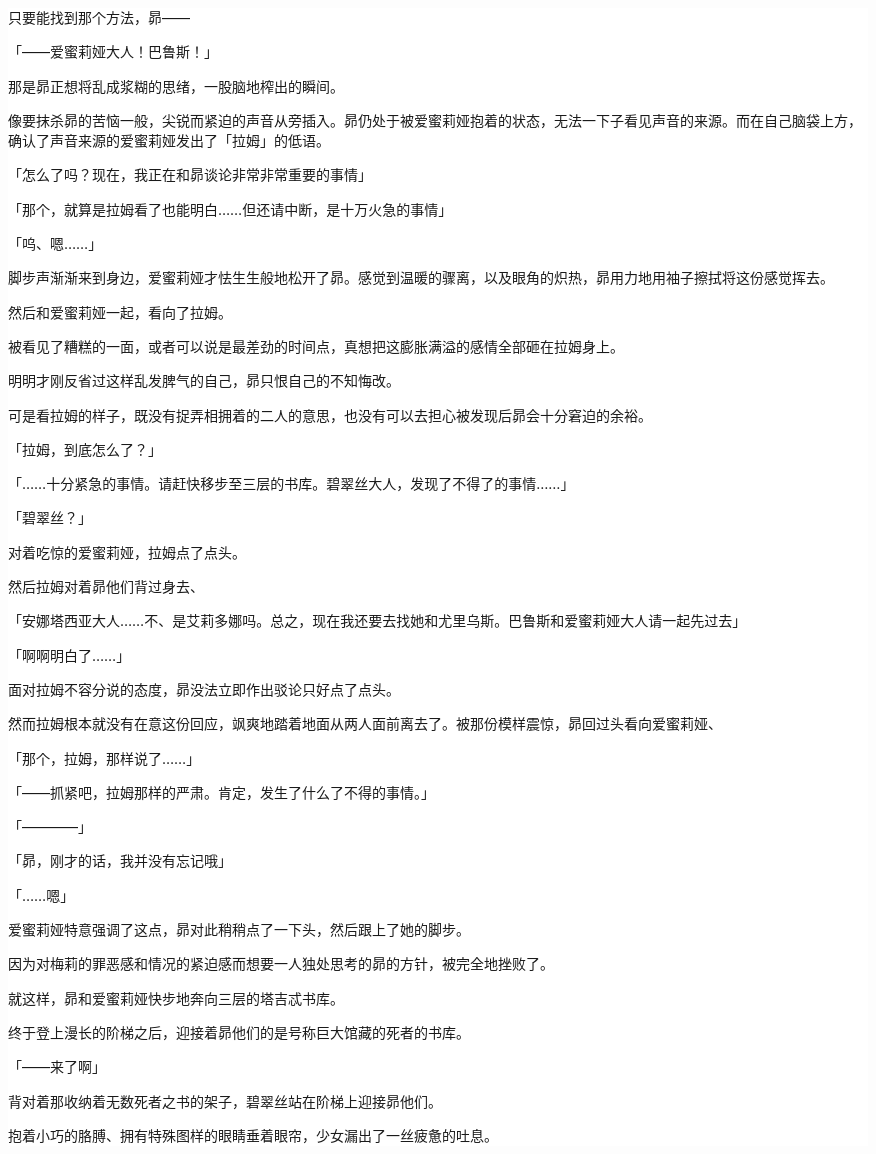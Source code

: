 只要能找到那个方法，昴——

「——爱蜜莉娅大人！巴鲁斯！」

那是昴正想将乱成浆糊的思绪，一股脑地榨出的瞬间。

像要抹杀昴的苦恼一般，尖锐而紧迫的声音从旁插入。昴仍处于被爱蜜莉娅抱着的状态，无法一下子看见声音的来源。而在自己脑袋上方，确认了声音来源的爱蜜莉娅发出了「拉姆」的低语。

「怎么了吗？现在，我正在和昴谈论非常非常重要的事情」

「那个，就算是拉姆看了也能明白……但还请中断，是十万火急的事情」

「呜、嗯……」

脚步声渐渐来到身边，爱蜜莉娅才怯生生般地松开了昴。感觉到温暖的骤离，以及眼角的炽热，昴用力地用袖子擦拭将这份感觉挥去。

然后和爱蜜莉娅一起，看向了拉姆。

被看见了糟糕的一面，或者可以说是最差劲的时间点，真想把这膨胀满溢的感情全部砸在拉姆身上。

明明才刚反省过这样乱发脾气的自己，昴只恨自己的不知悔改。

可是看拉姆的样子，既没有捉弄相拥着的二人的意思，也没有可以去担心被发现后昴会十分窘迫的余裕。

「拉姆，到底怎么了？」

「……十分紧急的事情。请赶快移步至三层的书库。碧翠丝大人，发现了不得了的事情……」

「碧翠丝？」

对着吃惊的爱蜜莉娅，拉姆点了点头。

然后拉姆对着昴他们背过身去、

「安娜塔西亚大人……不、是艾莉多娜吗。总之，现在我还要去找她和尤里乌斯。巴鲁斯和爱蜜莉娅大人请一起先过去」

「啊啊明白了……」

面对拉姆不容分说的态度，昴没法立即作出驳论只好点了点头。

然而拉姆根本就没有在意这份回应，飒爽地踏着地面从两人面前离去了。被那份模样震惊，昴回过头看向爱蜜莉娅、

「那个，拉姆，那样说了……」

「——抓紧吧，拉姆那样的严肃。肯定，发生了什么了不得的事情。」

「――――」

「昴，刚才的话，我并没有忘记哦」

「……嗯」

爱蜜莉娅特意强调了这点，昴对此稍稍点了一下头，然后跟上了她的脚步。

因为对梅莉的罪恶感和情况的紧迫感而想要一人独处思考的昴的方针，被完全地挫败了。

就这样，昴和爱蜜莉娅快步地奔向三层的塔吉忒书库。

终于登上漫长的阶梯之后，迎接着昴他们的是号称巨大馆藏的死者的书库。

「——来了啊」

背对着那收纳着无数死者之书的架子，碧翠丝站在阶梯上迎接昴他们。

抱着小巧的胳膊、拥有特殊图样的眼睛垂着眼帘，少女漏出了一丝疲惫的吐息。
